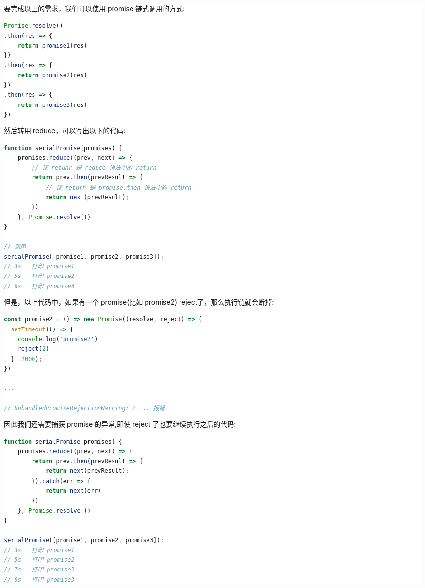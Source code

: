要完成以上的需求，我们可以使用 promise 链式调用的方式:  

```js
Promise.resolve()
.then(res => {
    return promise1(res)
})
.then(res => {
    return promise2(res)
})
.then(res => {
    return promise3(res)
})
```

然后转用 reduce，可以写出以下的代码:  

```js
function serialPromise(promises) {
    promises.reduce((prev, next) => {
        // 该 retunr 是 reduce 语法中的 return
        return prev.then(prevResult => {
            // 该 return 是 promise.then 语法中的 return
            return next(prevResult);
        })
    }, Promise.resolve())
}

// 调用
serialPromise([promise1, promise2, promise3]);  
// 3s   打印 promise1
// 5s   打印 promise2
// 6s   打印 promise3
```

但是，以上代码中，如果有一个 promise(比如 promise2) reject了，那么执行链就会断掉:  

```js
const promise2 = () => new Promise((resolve, reject) => {
  setTimeout(() => {
    console.log('promise2')
    reject(2)
  }, 2000);
})

...

// UnhandledPromiseRejectionWarning: 2 ... 报错
```
因此我们还需要捕获 promise 的异常,即使 reject 了也要继续执行之后的代码:  

```js
function serialPromise(promises) {
    promises.reduce((prev, next) => {
        return prev.then(prevResult => {
            return next(prevResult);
        }).catch(err => {
            return next(err)
        })
    }, Promise.resolve())
}

serialPromise([promise1, promise2, promise3]);  
// 3s   打印 promise1
// 5s   打印 promise2
// 7s   打印 promise2
// 8s   打印 promise3
```